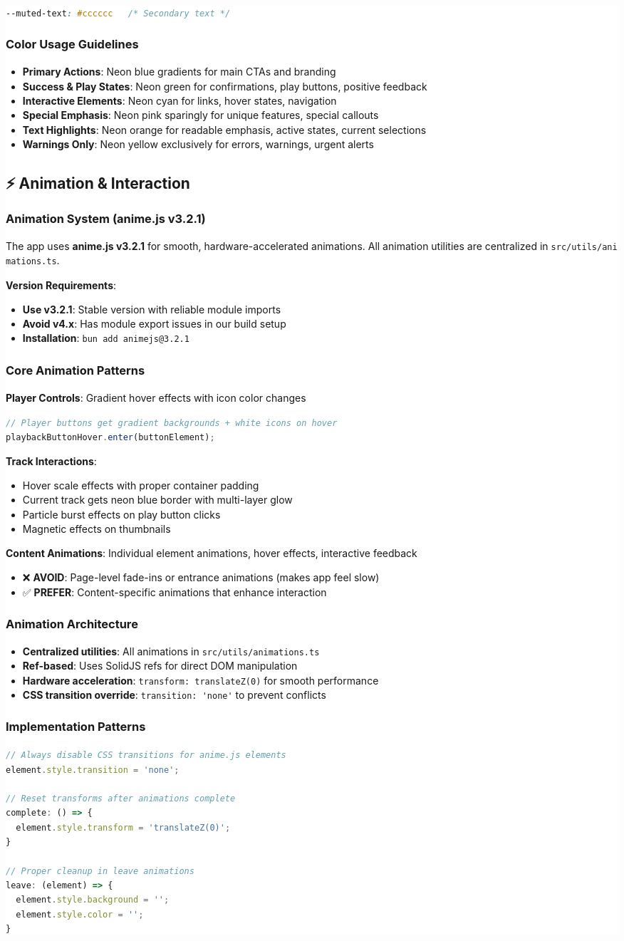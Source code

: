 ```css
--muted-text: #cccccc   /* Secondary text */
```

### Color Usage Guidelines

- **Primary Actions**: Neon blue gradients for main CTAs and branding
- **Success & Play States**: Neon green for confirmations, play buttons, positive feedback
- **Interactive Elements**: Neon cyan for links, hover states, navigation
- **Special Emphasis**: Neon pink sparingly for unique features, special callouts
- **Text Highlights**: Neon orange for readable emphasis, active states, current selections
- **Warnings Only**: Neon yellow exclusively for errors, warnings, urgent alerts

## ⚡ Animation & Interaction

### Animation System (anime.js v3.2.1)
The app uses **anime.js v3.2.1** for smooth, hardware-accelerated animations. All animation utilities are centralized in `src/utils/animations.ts`.

**Version Requirements**:
- **Use v3.2.1**: Stable version with reliable module imports
- **Avoid v4.x**: Has module export issues in our build setup
- **Installation**: `bun add animejs@3.2.1`

### Core Animation Patterns

**Player Controls**: Gradient hover effects with icon color changes
```typescript
// Player buttons get gradient backgrounds + white icons on hover
playbackButtonHover.enter(buttonElement);
```

**Track Interactions**:
- Hover scale effects with proper container padding
- Current track gets neon blue border with multi-layer glow
- Particle burst effects on play button clicks
- Magnetic effects on thumbnails

**Content Animations**: Individual element animations, hover effects, interactive feedback
- ❌ **AVOID**: Page-level fade-ins or entrance animations (makes app feel slow)
- ✅ **PREFER**: Content-specific animations that enhance interaction

### Animation Architecture
- **Centralized utilities**: All animations in `src/utils/animations.ts`
- **Ref-based**: Uses SolidJS refs for direct DOM manipulation
- **Hardware acceleration**: `transform: translateZ(0)` for smooth performance
- **CSS transition override**: `transition: 'none'` to prevent conflicts

### Implementation Patterns
```typescript
// Always disable CSS transitions for anime.js elements
element.style.transition = 'none';

// Reset transforms after animations complete
complete: () => {
  element.style.transform = 'translateZ(0)';
}

// Proper cleanup in leave animations
leave: (element) => {
  element.style.background = '';
  element.style.color = '';
}
```
